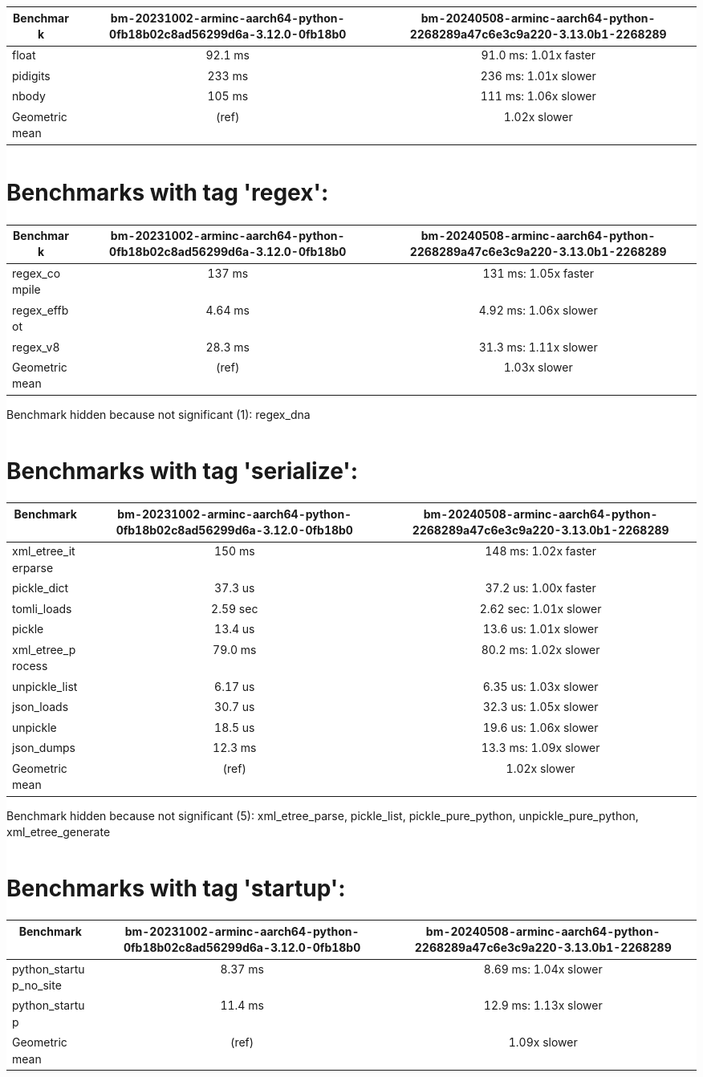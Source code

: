 | Benchmark      | bm-20231002-arminc-aarch64-python-0fb18b02c8ad56299d6a-3.12.0-0fb18b0 | bm-20240508-arminc-aarch64-python-2268289a47c6e3c9a220-3.13.0b1-2268289 |
|----------------|:---------------------------------------------------------------------:|:-----------------------------------------------------------------------:|
| float          | 92.1 ms                                                               | 91.0 ms: 1.01x faster                                                   |
| pidigits       | 233 ms                                                                | 236 ms: 1.01x slower                                                    |
| nbody          | 105 ms                                                                | 111 ms: 1.06x slower                                                    |
| Geometric mean | (ref)                                                                 | 1.02x slower                                                            |

Benchmarks with tag 'regex':
============================

| Benchmark      | bm-20231002-arminc-aarch64-python-0fb18b02c8ad56299d6a-3.12.0-0fb18b0 | bm-20240508-arminc-aarch64-python-2268289a47c6e3c9a220-3.13.0b1-2268289 |
|----------------|:---------------------------------------------------------------------:|:-----------------------------------------------------------------------:|
| regex_compile  | 137 ms                                                                | 131 ms: 1.05x faster                                                    |
| regex_effbot   | 4.64 ms                                                               | 4.92 ms: 1.06x slower                                                   |
| regex_v8       | 28.3 ms                                                               | 31.3 ms: 1.11x slower                                                   |
| Geometric mean | (ref)                                                                 | 1.03x slower                                                            |

Benchmark hidden because not significant (1): regex_dna

Benchmarks with tag 'serialize':
================================

| Benchmark           | bm-20231002-arminc-aarch64-python-0fb18b02c8ad56299d6a-3.12.0-0fb18b0 | bm-20240508-arminc-aarch64-python-2268289a47c6e3c9a220-3.13.0b1-2268289 |
|---------------------|:---------------------------------------------------------------------:|:-----------------------------------------------------------------------:|
| xml_etree_iterparse | 150 ms                                                                | 148 ms: 1.02x faster                                                    |
| pickle_dict         | 37.3 us                                                               | 37.2 us: 1.00x faster                                                   |
| tomli_loads         | 2.59 sec                                                              | 2.62 sec: 1.01x slower                                                  |
| pickle              | 13.4 us                                                               | 13.6 us: 1.01x slower                                                   |
| xml_etree_process   | 79.0 ms                                                               | 80.2 ms: 1.02x slower                                                   |
| unpickle_list       | 6.17 us                                                               | 6.35 us: 1.03x slower                                                   |
| json_loads          | 30.7 us                                                               | 32.3 us: 1.05x slower                                                   |
| unpickle            | 18.5 us                                                               | 19.6 us: 1.06x slower                                                   |
| json_dumps          | 12.3 ms                                                               | 13.3 ms: 1.09x slower                                                   |
| Geometric mean      | (ref)                                                                 | 1.02x slower                                                            |

Benchmark hidden because not significant (5): xml_etree_parse, pickle_list, pickle_pure_python, unpickle_pure_python, xml_etree_generate

Benchmarks with tag 'startup':
==============================

| Benchmark              | bm-20231002-arminc-aarch64-python-0fb18b02c8ad56299d6a-3.12.0-0fb18b0 | bm-20240508-arminc-aarch64-python-2268289a47c6e3c9a220-3.13.0b1-2268289 |
|------------------------|:---------------------------------------------------------------------:|:-----------------------------------------------------------------------:|
| python_startup_no_site | 8.37 ms                                                               | 8.69 ms: 1.04x slower                                                   |
| python_startup         | 11.4 ms                                                               | 12.9 ms: 1.13x slower                                                   |
| Geometric mean         | (ref)                                                                 | 1.09x slower                                                            |
